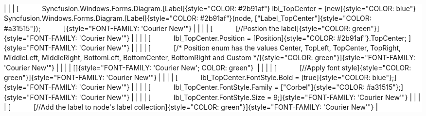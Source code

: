 |                                                                                                                                                                                                                                                                                                  |
| [            Syncfusion.Windows.Forms.Diagram.[Label]{style="COLOR: #2b91af"} lbl_TopCenter = [new]{style="COLOR: blue"} Syncfusion.Windows.Forms.Diagram.[Label]{style="COLOR: #2b91af"}(node, [\"Label_TopCenter\"]{style="COLOR: #a31515"});            ]{style="FONT-FAMILY: 'Courier New'"} |
|                                                                                                                                                                                                                                                                                                  |
| [            [//Postion the label]{style="COLOR: green"}]{style="FONT-FAMILY: 'Courier New'"}                                                                                                                                                                                                    |
|                                                                                                                                                                                                                                                                                                  |
| [            lbl_TopCenter.Position = [Position]{style="COLOR: #2b91af"}.TopCenter; ]{style="FONT-FAMILY: 'Courier New'"}                                                                                                                                                                        |
|                                                                                                                                                                                                                                                                                                  |
| [            [/\* Position enum has the values Center, TopLeft, TopCenter, TopRight, MiddleLeft, MiddleRight, BottomLeft, BottomCenter, BottomRight and Custom \*/]{style="COLOR: green"}]{style="FONT-FAMILY: 'Courier New'"}                                                                   |
|                                                                                                                                                                                                                                                                                                  |
| []{style="FONT-FAMILY: 'Courier New'; COLOR: green"}                                                                                                                                                                                                                                             |
|                                                                                                                                                                                                                                                                                                  |
| [            [//Apply font style]{style="COLOR: green"}]{style="FONT-FAMILY: 'Courier New'"}                                                                                                                                                                                                     |
|                                                                                                                                                                                                                                                                                                  |
| [            lbl_TopCenter.FontStyle.Bold = [true]{style="COLOR: blue"};]{style="FONT-FAMILY: 'Courier New'"}                                                                                                                                                                                    |
|                                                                                                                                                                                                                                                                                                  |
| [            lbl_TopCenter.FontStyle.Family = [\"Corbel\"]{style="COLOR: #a31515"};]{style="FONT-FAMILY: 'Courier New'"}                                                                                                                                                                         |
|                                                                                                                                                                                                                                                                                                  |
| [            lbl_TopCenter.FontStyle.Size = 9;]{style="FONT-FAMILY: 'Courier New'"}                                                                                                                                                                                                              |
|                                                                                                                                                                                                                                                                                                  |
| [            [//Add the label to node\'s label collection]{style="COLOR: green"}]{style="FONT-FAMILY: 'Courier New'"}                                                                                                                                                                            |